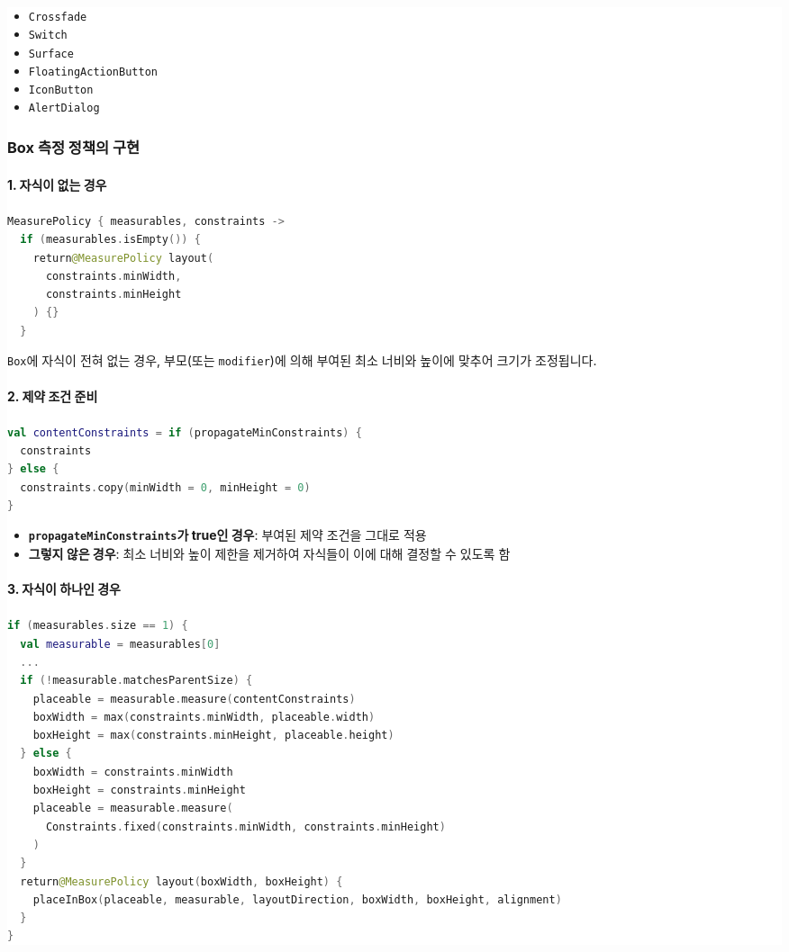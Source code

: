 - `Crossfade`
- `Switch`
- `Surface`
- `FloatingActionButton`
- `IconButton`
- `AlertDialog`

### Box 측정 정책의 구현

#### 1. 자식이 없는 경우

```kotlin
MeasurePolicy { measurables, constraints ->
  if (measurables.isEmpty()) {
    return@MeasurePolicy layout(
      constraints.minWidth,
      constraints.minHeight
    ) {}
  }
```

`Box`에 자식이 전혀 없는 경우, 부모(또는 `modifier`)에 의해 부여된 최소 너비와 높이에 맞추어 크기가 조정됩니다.

#### 2. 제약 조건 준비

```kotlin
val contentConstraints = if (propagateMinConstraints) {
  constraints
} else {
  constraints.copy(minWidth = 0, minHeight = 0)
}
```

- **`propagateMinConstraints`가 true인 경우**: 부여된 제약 조건을 그대로 적용
- **그렇지 않은 경우**: 최소 너비와 높이 제한을 제거하여 자식들이 이에 대해 결정할 수 있도록 함

#### 3. 자식이 하나인 경우

```kotlin
if (measurables.size == 1) {
  val measurable = measurables[0]
  ...
  if (!measurable.matchesParentSize) {
    placeable = measurable.measure(contentConstraints)
    boxWidth = max(constraints.minWidth, placeable.width)
    boxHeight = max(constraints.minHeight, placeable.height)
  } else {
    boxWidth = constraints.minWidth
    boxHeight = constraints.minHeight
    placeable = measurable.measure(
      Constraints.fixed(constraints.minWidth, constraints.minHeight)
    )
  }
  return@MeasurePolicy layout(boxWidth, boxHeight) {
    placeInBox(placeable, measurable, layoutDirection, boxWidth, boxHeight, alignment)
  }
}
```
